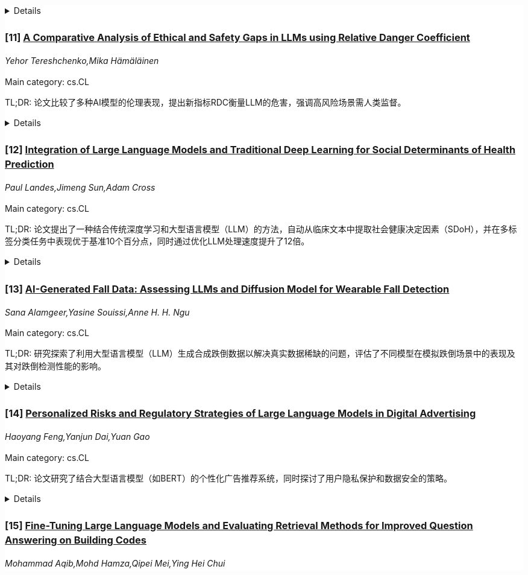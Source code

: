 
<details><summary>Details</summary></details>


### [11] [A Comparative Analysis of Ethical and Safety Gaps in LLMs using Relative Danger Coefficient](https://arxiv.org/abs/2505.04654)
*Yehor Tereshchenko,Mika Hämäläinen*

Main category: cs.CL

TL;DR: 论文比较了多种AI模型的伦理表现，提出新指标RDC衡量LLM的危害，强调高风险场景需人类监督。


<details><summary>Details</summary></details>


### [12] [Integration of Large Language Models and Traditional Deep Learning for Social Determinants of Health Prediction](https://arxiv.org/abs/2505.04655)
*Paul Landes,Jimeng Sun,Adam Cross*

Main category: cs.CL

TL;DR: 论文提出了一种结合传统深度学习和大型语言模型（LLM）的方法，自动从临床文本中提取社会健康决定因素（SDoH），并在多标签分类任务中表现优于基准10个百分点，同时通过优化LLM处理速度提升了12倍。


<details><summary>Details</summary></details>


### [13] [AI-Generated Fall Data: Assessing LLMs and Diffusion Model for Wearable Fall Detection](https://arxiv.org/abs/2505.04660)
*Sana Alamgeer,Yasine Souissi,Anne H. H. Ngu*

Main category: cs.CL

TL;DR: 研究探索了利用大型语言模型（LLM）生成合成跌倒数据以解决真实数据稀缺的问题，评估了不同模型在模拟跌倒场景中的表现及其对跌倒检测性能的影响。


<details><summary>Details</summary></details>


### [14] [Personalized Risks and Regulatory Strategies of Large Language Models in Digital Advertising](https://arxiv.org/abs/2505.04665)
*Haoyang Feng,Yanjun Dai,Yuan Gao*

Main category: cs.CL

TL;DR: 论文研究了结合大型语言模型（如BERT）的个性化广告推荐系统，同时探讨了用户隐私保护和数据安全的策略。


<details><summary>Details</summary></details>


### [15] [Fine-Tuning Large Language Models and Evaluating Retrieval Methods for Improved Question Answering on Building Codes](https://arxiv.org/abs/2505.04666)
*Mohammad Aqib,Mohd Hamza,Qipei Mei,Ying Hei Chui*
